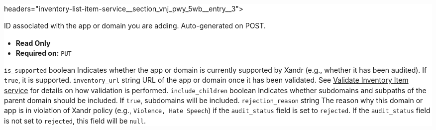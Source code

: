 headers="inventory-list-item-service__section_vnj_pwy_5wb__entry__3"><p>ID
associated with the app or domain you are adding. Auto-generated on
POST.</p>
<ul>
<li><strong>Read Only</strong></li>
<li><strong>Required on:</strong> <code
class="ph codeph">PUT</code></li>
</ul></td>
</tr>
<tr class="even row">
<td class="entry align-left colsep-1 rowsep-1"
headers="inventory-list-item-service__section_vnj_pwy_5wb__entry__1"><code
class="ph codeph">is_supported</code></td>
<td class="entry align-left colsep-1 rowsep-1"
headers="inventory-list-item-service__section_vnj_pwy_5wb__entry__2">boolean</td>
<td class="entry align-left colsep-1 rowsep-1"
headers="inventory-list-item-service__section_vnj_pwy_5wb__entry__3">Indicates
whether the app or domain is currently supported by Xandr (e.g., whether
it has been audited). If <code class="ph codeph">true</code>, it is
supported.</td>
</tr>
<tr class="odd row">
<td class="entry align-left colsep-1 rowsep-1"
headers="inventory-list-item-service__section_vnj_pwy_5wb__entry__1"><code
class="ph codeph">inventory_url</code></td>
<td class="entry align-left colsep-1 rowsep-1"
headers="inventory-list-item-service__section_vnj_pwy_5wb__entry__2">string</td>
<td class="entry align-left colsep-1 rowsep-1"
headers="inventory-list-item-service__section_vnj_pwy_5wb__entry__3">URL
of the app or domain once it has been validated. See <a
href="https://docs.xandr.com/bundle/xandr-api/page/validate-inventory-item-service.html"
class="xref" target="_blank">Validate Inventory Item service</a> for
details on how validation is performed.</td>
</tr>
<tr class="even row">
<td class="entry align-left colsep-1 rowsep-1"
headers="inventory-list-item-service__section_vnj_pwy_5wb__entry__1"><code
class="ph codeph">include_children</code></td>
<td class="entry align-left colsep-1 rowsep-1"
headers="inventory-list-item-service__section_vnj_pwy_5wb__entry__2">boolean</td>
<td class="entry align-left colsep-1 rowsep-1"
headers="inventory-list-item-service__section_vnj_pwy_5wb__entry__3">Indicates
whether subdomains and subpaths of the parent domain should be included.
If <code class="ph codeph">true</code>, subdomains will be
included.</td>
</tr>
<tr class="odd row">
<td class="entry align-left colsep-1 rowsep-1"
headers="inventory-list-item-service__section_vnj_pwy_5wb__entry__1"><code
class="ph codeph">rejection_reason</code></td>
<td class="entry align-left colsep-1 rowsep-1"
headers="inventory-list-item-service__section_vnj_pwy_5wb__entry__2">string</td>
<td class="entry align-left colsep-1 rowsep-1"
headers="inventory-list-item-service__section_vnj_pwy_5wb__entry__3">The
reason why this domain or app is in violation of Xandr policy (e.g.,
<code class="ph codeph">Violence, Hate Speech</code>) if the <code
class="ph codeph">audit_status</code> field is set to <code
class="ph codeph">rejected</code>. If the <code
class="ph codeph">audit_status</code> field is not set to <code
class="ph codeph">rejected</code>, this field will be <code
class="ph codeph">null</code>.</td>
</tr>
<tr class="even row">
<td class="entry align-left colsep-1 rowsep-1"